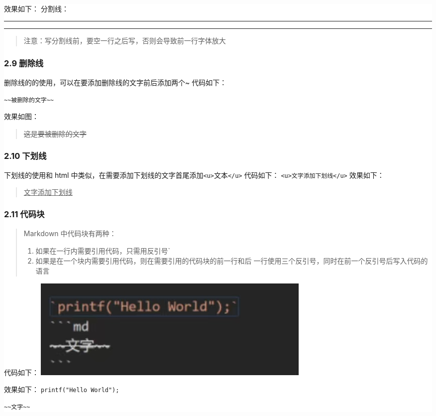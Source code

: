效果如下：
分割线：

---

---

> 注意：写分割线前，要空一行之后写，否则会导致前一行字体放大

### 2.9 删除线

删除线的的使用，可以在要添加删除线的文字前后添加两个~
代码如下：

```md
~~被删除的文字~~
```

效果如图：

> ~~这是要被删除的文字~~

### 2.10 下划线

下划线的使用和 html 中类似，在需要添加下划线的文字首尾添加`<u>`文本`</u>`
代码如下：
`<u>文字添加下划线</u>`
效果如下：

> <u>文字添加下划线</u>

### 2.11 代码块

> Markdown 中代码块有两种：
>
> 1. 如果在一行内需要引用代码，只需用反引号`
> 2. 如果是在一个块内需要引用代码，则在需要引用的代码块的前一行和后
>    一行使用三个反引号，同时在前一个反引号后写入代码的语言

代码如下：
![演示](https://github.com/dieatmore/learn-record/blob/main/learn-record/imgs/85d06c04cbe82394089741b6c0eff9d.jpg)

效果如下：
`printf("Hello World");`

```md
~~文字~~
```

